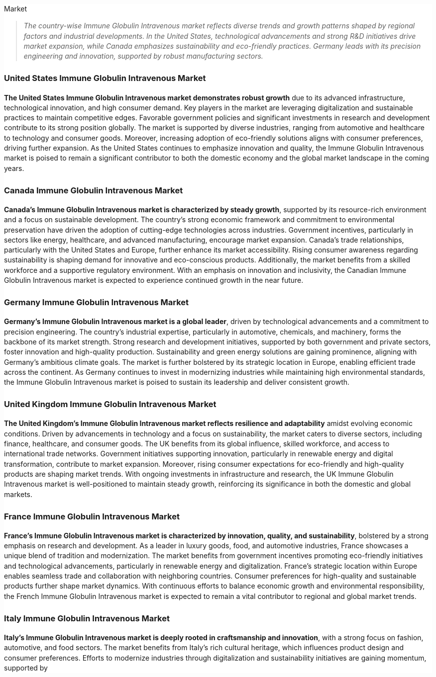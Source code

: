 Market<br /></span></h1><blockquote><p><em><span class="">The country-wise Immune Globulin Intravenous market reflects diverse trends and growth patterns shaped by regional factors and industrial developments. In the United States, technological advancements and strong R&amp;D initiatives drive market expansion, while Canada emphasizes sustainability and eco-friendly practices. Germany leads with its precision engineering and innovation, supported by robust manufacturing sectors.</span></em></p></blockquote><h3><strong>United States Immune Globulin Intravenous Market</strong></h3><p><strong>The United States Immune Globulin Intravenous market demonstrates robust growth</strong> due to its advanced infrastructure, technological innovation, and high consumer demand. Key players in the market are leveraging digitalization and sustainable practices to maintain competitive edges. Favorable government policies and significant investments in research and development contribute to its strong position globally. The market is supported by diverse industries, ranging from automotive and healthcare to technology and consumer goods. Moreover, increasing adoption of eco-friendly solutions aligns with consumer preferences, driving further expansion. As the United States continues to emphasize innovation and quality, the Immune Globulin Intravenous market is poised to remain a significant contributor to both the domestic economy and the global market landscape in the coming years.</p><h3><strong>Canada Immune Globulin Intravenous Market</strong></h3><p><strong>Canada&rsquo;s Immune Globulin Intravenous market is characterized by steady growth</strong>, supported by its resource-rich environment and a focus on sustainable development. The country&rsquo;s strong economic framework and commitment to environmental preservation have driven the adoption of cutting-edge technologies across industries. Government incentives, particularly in sectors like energy, healthcare, and advanced manufacturing, encourage market expansion. Canada&rsquo;s trade relationships, particularly with the United States and Europe, further enhance its market accessibility. Rising consumer awareness regarding sustainability is shaping demand for innovative and eco-conscious products. Additionally, the market benefits from a skilled workforce and a supportive regulatory environment. With an emphasis on innovation and inclusivity, the Canadian Immune Globulin Intravenous market is expected to experience continued growth in the near future.</p><h3><strong>Germany Immune Globulin Intravenous Market</strong></h3><p><strong>Germany&rsquo;s Immune Globulin Intravenous market is a global leader</strong>, driven by technological advancements and a commitment to precision engineering. The country&rsquo;s industrial expertise, particularly in automotive, chemicals, and machinery, forms the backbone of its market strength. Strong research and development initiatives, supported by both government and private sectors, foster innovation and high-quality production. Sustainability and green energy solutions are gaining prominence, aligning with Germany&rsquo;s ambitious climate goals. The market is further bolstered by its strategic location in Europe, enabling efficient trade across the continent. As Germany continues to invest in modernizing industries while maintaining high environmental standards, the Immune Globulin Intravenous market is poised to sustain its leadership and deliver consistent growth.</p><h3><strong>United Kingdom Immune Globulin Intravenous Market</strong></h3><p><strong>The United Kingdom&rsquo;s Immune Globulin Intravenous market reflects resilience and adaptability</strong> amidst evolving economic conditions. Driven by advancements in technology and a focus on sustainability, the market caters to diverse sectors, including finance, healthcare, and consumer goods. The UK benefits from its global influence, skilled workforce, and access to international trade networks. Government initiatives supporting innovation, particularly in renewable energy and digital transformation, contribute to market expansion. Moreover, rising consumer expectations for eco-friendly and high-quality products are shaping market trends. With ongoing investments in infrastructure and research, the UK Immune Globulin Intravenous market is well-positioned to maintain steady growth, reinforcing its significance in both the domestic and global markets.</p><h3><strong>France Immune Globulin Intravenous Market</strong></h3><p><strong>France&rsquo;s Immune Globulin Intravenous market is characterized by innovation, quality, and sustainability</strong>, bolstered by a strong emphasis on research and development. As a leader in luxury goods, food, and automotive industries, France showcases a unique blend of tradition and modernization. The market benefits from government incentives promoting eco-friendly initiatives and technological advancements, particularly in renewable energy and digitalization. France&rsquo;s strategic location within Europe enables seamless trade and collaboration with neighboring countries. Consumer preferences for high-quality and sustainable products further shape market dynamics. With continuous efforts to balance economic growth and environmental responsibility, the French Immune Globulin Intravenous market is expected to remain a vital contributor to regional and global market trends.</p><h3><strong>Italy Immune Globulin Intravenous Market</strong></h3><p><strong>Italy&rsquo;s Immune Globulin Intravenous market is deeply rooted in craftsmanship and innovation</strong>, with a strong focus on fashion, automotive, and food sectors. The market benefits from Italy&rsquo;s rich cultural heritage, which influences product design and consumer preferences. Efforts to modernize industries through digitalization and sustainability initiatives are gaining momentum, supported by